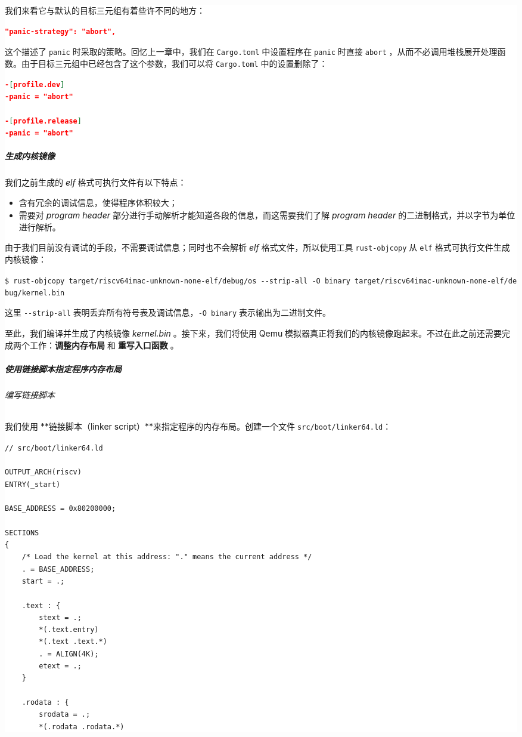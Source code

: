 我们来看它与默认的目标三元组有着些许不同的地方：

```json
"panic-strategy": "abort",

```

这个描述了 `panic` 时采取的策略。回忆上一章中，我们在 `Cargo.toml` 中设置程序在 `panic` 时直接 `abort` ，从而不必调用堆栈展开处理函数。由于目标三元组中已经包含了这个参数，我们可以将 `Cargo.toml` 中的设置删除了：

```json
-[profile.dev]
-panic = "abort"

-[profile.release]
-panic = "abort"
```

##### 生成内核镜像

我们之前生成的 *elf* 格式可执行文件有以下特点：

- 含有冗余的调试信息，使得程序体积较大；
- 需要对 *program header* 部分进行手动解析才能知道各段的信息，而这需要我们了解 *program header* 的二进制格式，并以字节为单位进行解析。

由于我们目前没有调试的手段，不需要调试信息；同时也不会解析 *elf* 格式文件，所以使用工具 `rust-objcopy` 从 `elf` 格式可执行文件生成内核镜像：

```
$ rust-objcopy target/riscv64imac-unknown-none-elf/debug/os --strip-all -O binary target/riscv64imac-unknown-none-elf/debug/kernel.bin

```

这里 `--strip-all` 表明丢弃所有符号表及调试信息，`-O binary` 表示输出为二进制文件。

至此，我们编译并生成了内核镜像 *kernel.bin* 。接下来，我们将使用 Qemu 模拟器真正将我们的内核镜像跑起来。不过在此之前还需要完成两个工作：**调整内存布局** 和 **重写入口函数** 。



##### 使用链接脚本指定程序内存布局

###### 编写链接脚本

我们使用 **链接脚本（linker script）**来指定程序的内存布局。创建一个文件 `src/boot/linker64.ld`：

```ld
// src/boot/linker64.ld

OUTPUT_ARCH(riscv)
ENTRY(_start)

BASE_ADDRESS = 0x80200000;

SECTIONS
{
    /* Load the kernel at this address: "." means the current address */
    . = BASE_ADDRESS;
    start = .;

    .text : {
        stext = .;
        *(.text.entry)
        *(.text .text.*)
        . = ALIGN(4K);
        etext = .;
    }

    .rodata : {
        srodata = .;
        *(.rodata .rodata.*)
```